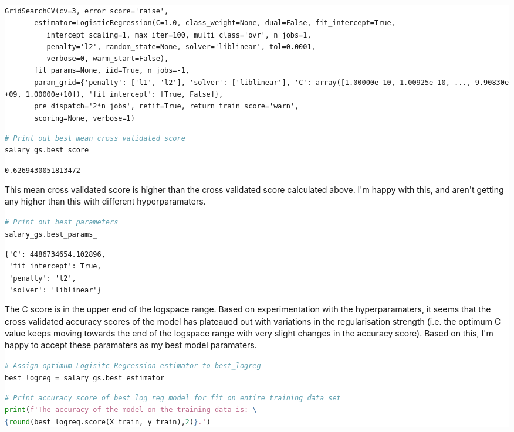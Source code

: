 
    GridSearchCV(cv=3, error_score='raise',
           estimator=LogisticRegression(C=1.0, class_weight=None, dual=False, fit_intercept=True,
              intercept_scaling=1, max_iter=100, multi_class='ovr', n_jobs=1,
              penalty='l2', random_state=None, solver='liblinear', tol=0.0001,
              verbose=0, warm_start=False),
           fit_params=None, iid=True, n_jobs=-1,
           param_grid={'penalty': ['l1', 'l2'], 'solver': ['liblinear'], 'C': array([1.00000e-10, 1.00925e-10, ..., 9.90830e+09, 1.00000e+10]), 'fit_intercept': [True, False]},
           pre_dispatch='2*n_jobs', refit=True, return_train_score='warn',
           scoring=None, verbose=1)




```python
# Print out best mean cross validated score
salary_gs.best_score_     
```




    0.6269430051813472



This mean cross validated score is higher than the cross validated score calculated above.  I'm happy with this, and aren't getting any higher than this with different hyperparamaters.


```python
# Print out best parameters
salary_gs.best_params_   
```




    {'C': 4486734654.102896,
     'fit_intercept': True,
     'penalty': 'l2',
     'solver': 'liblinear'}



The C score is in the upper end of the logspace range. Based on experimentation with the hyperparamaters, it seems that the cross validated accuracy scores of the model has plateaued out with variations in the regularisation strength (i.e. the optimum C value keeps moving towards the end of the logspace range with very slight changes in the accuracy score).  Based on this, I'm happy to accept these paramaters as my best model paramaters.


```python
# Assign optimum Logisitc Regression estimator to best_logreg
best_logreg = salary_gs.best_estimator_
```


```python
# Print accuracy score of best log reg model for fit on entire training data set
print(f'The accuracy of the model on the training data is: \
{round(best_logreg.score(X_train, y_train),2)}.')
```
